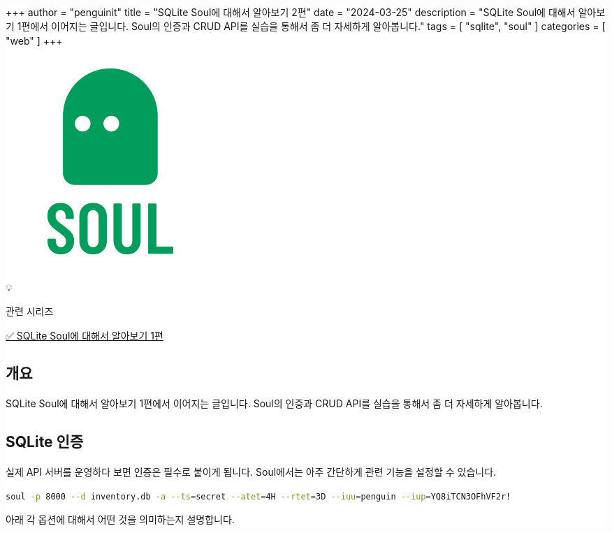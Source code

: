 +++
author = "penguinit"
title = "SQLite Soul에 대해서 알아보기 2편"
date = "2024-03-25"
description = "SQLite Soul에 대해서 알아보기 1편에서 이어지는 글입니다. Soul의 인증과 CRUD API를 실습을 통해서 좀 더 자세하게 알아봅니다."
tags = [
"sqlite", "soul"
]
categories = [
"web"
]
+++

![Untitled](images/Untitled.png)

<div class="callout-box">
  <span class="callout-icon">💡</span>
  <div class="callout-content">
    <p>관련 시리즈</p>
    <p><a href="/post/202403/10/">✅ SQLite Soul에 대해서 알아보기 1편</a></p>
  </div>
</div>



## 개요
SQLite Soul에 대해서 알아보기 1편에서 이어지는 글입니다. Soul의 인증과 CRUD API를 실습을 통해서 좀 더 자세하게 알아봅니다.

## SQLite 인증
실제 API 서버를 운영하다 보면 인증은 필수로 붙이게 됩니다. Soul에서는 아주 간단하게 관련 기능을 설정할 수 있습니다. 

```bash
soul -p 8000 --d inventory.db -a --ts=secret --atet=4H --rtet=3D --iuu=penguin --iup=YQ8iTCN3OFhVF2r!
```

아래 각 옵션에 대해서 어떤 것을 의미하는지 설명합니다. 
